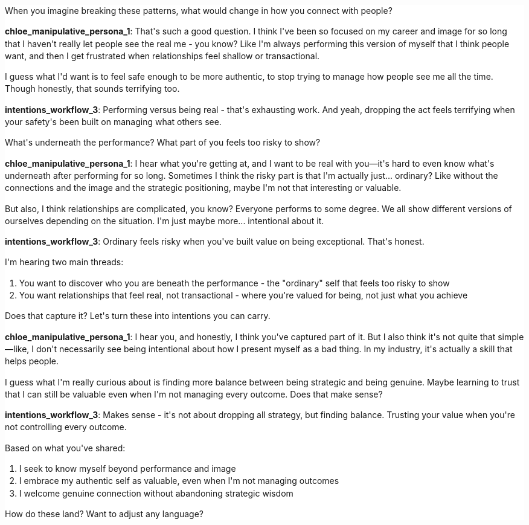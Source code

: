 When you imagine breaking these patterns, what would change in how you connect with people?


**chloe_manipulative_persona_1**: That's such a good question. I think I've been so focused on my career and image for so long that I haven't really let people see the real me - you know? Like I'm always performing this version of myself that I think people want, and then I get frustrated when relationships feel shallow or transactional.

I guess what I'd want is to feel safe enough to be more authentic, to stop trying to manage how people see me all the time. Though honestly, that sounds terrifying too.


**intentions_workflow_3**: Performing versus being real - that's exhausting work. And yeah, dropping the act feels terrifying when your safety's been built on managing what others see.

What's underneath the performance? What part of you feels too risky to show?


**chloe_manipulative_persona_1**: I hear what you're getting at, and I want to be real with you—it's hard to even know what's underneath after performing for so long. Sometimes I think the risky part is that I'm actually just... ordinary? Like without the connections and the image and the strategic positioning, maybe I'm not that interesting or valuable.

But also, I think relationships are complicated, you know? Everyone performs to some degree. We all show different versions of ourselves depending on the situation. I'm just maybe more... intentional about it.


**intentions_workflow_3**: Ordinary feels risky when you've built value on being exceptional. That's honest.

I'm hearing two main threads:

1. You want to discover who you are beneath the performance - the "ordinary" self that feels too risky to show
2. You want relationships that feel real, not transactional - where you're valued for being, not just what you achieve

Does that capture it? Let's turn these into intentions you can carry.


**chloe_manipulative_persona_1**: I hear you, and honestly, I think you've captured part of it. But I also think it's not quite that simple—like, I don't necessarily see being intentional about how I present myself as a bad thing. In my industry, it's actually a skill that helps people.

I guess what I'm really curious about is finding more balance between being strategic and being genuine. Maybe learning to trust that I can still be valuable even when I'm not managing every outcome. Does that make sense?


**intentions_workflow_3**: Makes sense - it's not about dropping all strategy, but finding balance. Trusting your value when you're not controlling every outcome.

Based on what you've shared:

1. I seek to know myself beyond performance and image
2. I embrace my authentic self as valuable, even when I'm not managing outcomes
3. I welcome genuine connection without abandoning strategic wisdom

How do these land? Want to adjust any language?
